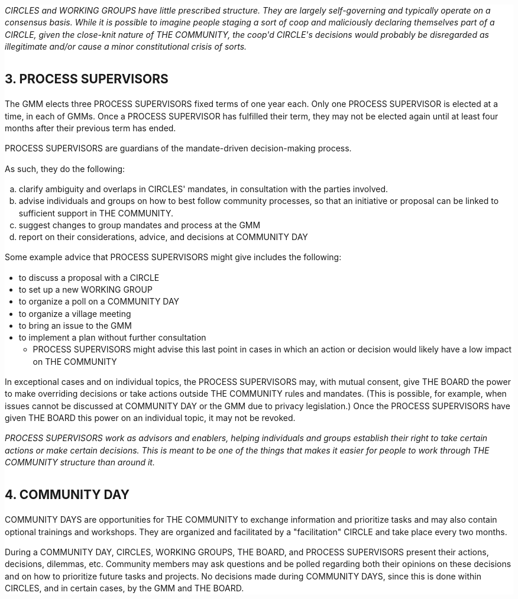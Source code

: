 *CIRCLES and WORKING GROUPS have little prescribed structure. They are largely self-governing and typically operate on a consensus basis. While it is possible to imagine people staging a sort of coop and maliciously declaring themselves part of a CIRCLE, given the close-knit nature of THE COMMUNITY, the coop'd CIRCLE's decisions would probably be disregarded as illegitimate and/or cause a minor constitutional crisis of sorts.*

## 3. PROCESS SUPERVISORS

The GMM elects three PROCESS SUPERVISORS fixed terms of one year each. Only one PROCESS SUPERVISOR is elected at a time, in each of GMMs. Once a PROCESS SUPERVISOR has fulfilled their term, they may not be elected again until at least four months after their previous term has ended.

PROCESS SUPERVISORS are guardians of the mandate-driven decision-making process. 

As such, they do the following:
<ol type="a">
	<li>clarify ambiguity and overlaps in CIRCLES' mandates, in consultation with the parties involved.</li>
	<li>advise individuals and groups on how to best follow community processes, so that an initiative or proposal can be linked to sufficient support in THE COMMUNITY. </li>
	<li>suggest changes to group mandates and process at the GMM</li>
	<li>report on their considerations, advice, and decisions at COMMUNITY DAY</li>
</ol>


Some example advice that PROCESS SUPERVISORS might give includes the following:

*  to discuss a proposal with a CIRCLE
*  to set up a new WORKING GROUP
*  to organize a poll on a COMMUNITY DAY
*  to organize a village meeting
*  to bring an issue to the GMM
*  to implement a plan without further consultation
    * PROCESS SUPERVISORS might advise this last point in cases in which an action or decision would likely have a low impact on THE COMMUNITY

In exceptional cases and on individual topics, the PROCESS SUPERVISORS may, with mutual consent, give THE BOARD the power to make overriding decisions or take actions outside THE COMMUNITY rules and mandates. (This is possible, for example, when issues cannot be discussed at COMMUNITY DAY or the GMM due to privacy legislation.) Once the PROCESS SUPERVISORS have given THE BOARD this power on an individual topic, it may not be revoked.

*PROCESS SUPERVISORS work as advisors and enablers, helping individuals and groups establish their right to take certain actions or make certain decisions. This is meant to be one of the things that makes it easier for people to work through THE COMMUNITY structure than around it.*


## 4. COMMUNITY DAY

COMMUNITY DAYS are opportunities for THE COMMUNITY to exchange information and prioritize tasks and may also contain optional trainings and workshops. They are organized and facilitated by a "facilitation" CIRCLE and take place every two months. 

During a COMMUNITY DAY, CIRCLES, WORKING GROUPS, THE BOARD, and PROCESS SUPERVISORS present their actions, decisions, dilemmas, etc. Community members may ask questions and be polled regarding both their opinions on these decisions and on how to prioritize future tasks and projects. No decisions made during COMMUNITY DAYS, since this is done within CIRCLES, and in certain cases, by the GMM and THE BOARD. 
